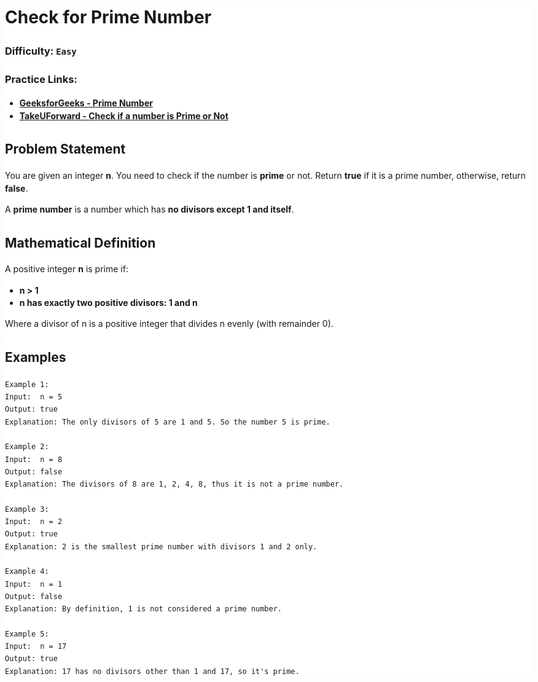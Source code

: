 # Check for Prime Number

### Difficulty: `Easy`

### **Practice Links:**
- **[GeeksforGeeks - Prime Number](https://www.geeksforgeeks.org/problems/prime-number2314/1)**
- **[TakeUForward - Check if a number is Prime or Not](https://takeuforward.org/data-structure/check-if-a-number-is-prime-or-not/)**

## Problem Statement

You are given an integer **n**. You need to check if the number is **prime** or not. Return **true** if it is a prime number, otherwise, return **false**.

A **prime number** is a number which has **no divisors except 1 and itself**.

## Mathematical Definition

A positive integer **n** is prime if:
- **n > 1**
- **n has exactly two positive divisors: 1 and n**

Where a divisor of n is a positive integer that divides n evenly (with remainder 0).

## Examples

```txt
Example 1:
Input:  n = 5
Output: true
Explanation: The only divisors of 5 are 1 and 5. So the number 5 is prime.

Example 2:
Input:  n = 8
Output: false
Explanation: The divisors of 8 are 1, 2, 4, 8, thus it is not a prime number.

Example 3:
Input:  n = 2
Output: true
Explanation: 2 is the smallest prime number with divisors 1 and 2 only.

Example 4:
Input:  n = 1
Output: false
Explanation: By definition, 1 is not considered a prime number.

Example 5:
Input:  n = 17
Output: true
Explanation: 17 has no divisors other than 1 and 17, so it's prime.
```
